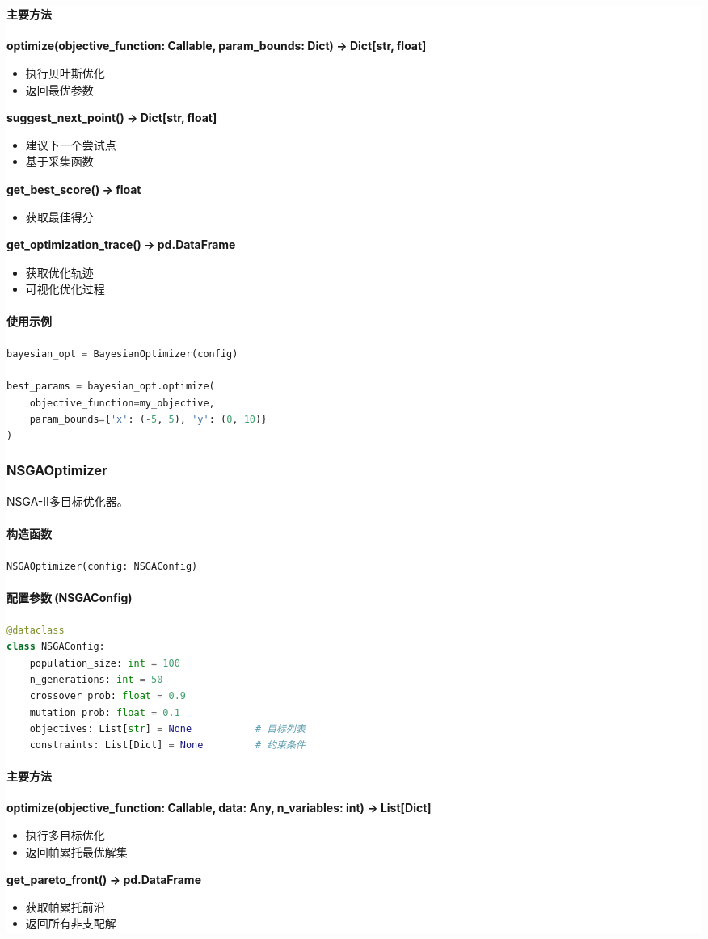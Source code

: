 #### 主要方法

**optimize(objective_function: Callable, param_bounds: Dict) -> Dict[str, float]**
- 执行贝叶斯优化
- 返回最优参数

**suggest_next_point() -> Dict[str, float]**
- 建议下一个尝试点
- 基于采集函数

**get_best_score() -> float**
- 获取最佳得分

**get_optimization_trace() -> pd.DataFrame**
- 获取优化轨迹
- 可视化优化过程

#### 使用示例
```python
bayesian_opt = BayesianOptimizer(config)

best_params = bayesian_opt.optimize(
    objective_function=my_objective,
    param_bounds={'x': (-5, 5), 'y': (0, 10)}
)
```

### NSGAOptimizer

NSGA-II多目标优化器。

#### 构造函数
```python
NSGAOptimizer(config: NSGAConfig)
```

#### 配置参数 (NSGAConfig)
```python
@dataclass
class NSGAConfig:
    population_size: int = 100
    n_generations: int = 50
    crossover_prob: float = 0.9
    mutation_prob: float = 0.1
    objectives: List[str] = None           # 目标列表
    constraints: List[Dict] = None         # 约束条件
```

#### 主要方法

**optimize(objective_function: Callable, data: Any, n_variables: int) -> List[Dict]**
- 执行多目标优化
- 返回帕累托最优解集

**get_pareto_front() -> pd.DataFrame**
- 获取帕累托前沿
- 返回所有非支配解
